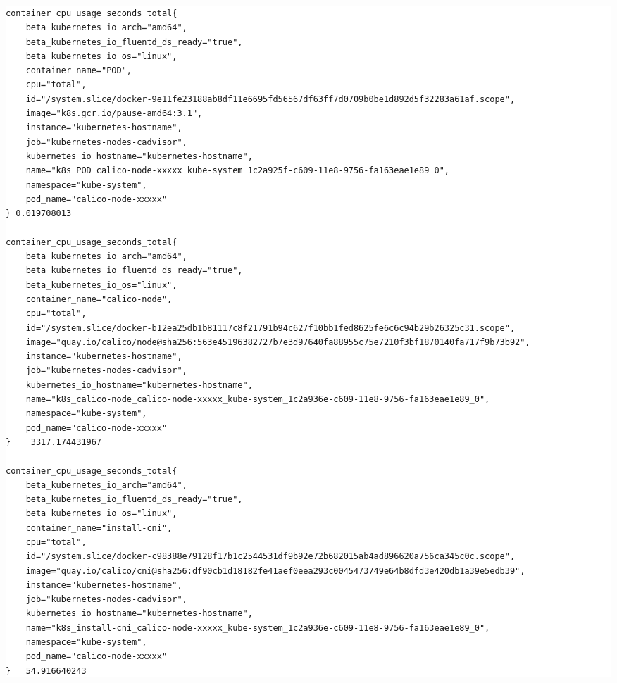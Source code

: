 ```
container_cpu_usage_seconds_total{
    beta_kubernetes_io_arch="amd64",
    beta_kubernetes_io_fluentd_ds_ready="true",
    beta_kubernetes_io_os="linux",
    container_name="POD",
    cpu="total",
    id="/system.slice/docker-9e11fe23188ab8df11e6695fd56567df63ff7d0709b0be1d892d5f32283a61af.scope",
    image="k8s.gcr.io/pause-amd64:3.1",
    instance="kubernetes-hostname",
    job="kubernetes-nodes-cadvisor",
    kubernetes_io_hostname="kubernetes-hostname",
    name="k8s_POD_calico-node-xxxxx_kube-system_1c2a925f-c609-11e8-9756-fa163eae1e89_0",
    namespace="kube-system",
    pod_name="calico-node-xxxxx"
} 0.019708013

container_cpu_usage_seconds_total{
    beta_kubernetes_io_arch="amd64",
    beta_kubernetes_io_fluentd_ds_ready="true",
    beta_kubernetes_io_os="linux",
    container_name="calico-node",
    cpu="total",
    id="/system.slice/docker-b12ea25db1b81117c8f21791b94c627f10bb1fed8625fe6c6c94b29b26325c31.scope",
    image="quay.io/calico/node@sha256:563e45196382727b7e3d97640fa88955c75e7210f3bf1870140fa717f9b73b92",
    instance="kubernetes-hostname",
    job="kubernetes-nodes-cadvisor",
    kubernetes_io_hostname="kubernetes-hostname",
    name="k8s_calico-node_calico-node-xxxxx_kube-system_1c2a936e-c609-11e8-9756-fa163eae1e89_0",
    namespace="kube-system",
    pod_name="calico-node-xxxxx"
}    3317.174431967

container_cpu_usage_seconds_total{
    beta_kubernetes_io_arch="amd64",
    beta_kubernetes_io_fluentd_ds_ready="true",
    beta_kubernetes_io_os="linux",
    container_name="install-cni",
    cpu="total",
    id="/system.slice/docker-c98388e79128f17b1c2544531df9b92e72b682015ab4ad896620a756ca345c0c.scope",
    image="quay.io/calico/cni@sha256:df90cb1d18182fe41aef0eea293c0045473749e64b8dfd3e420db1a39e5edb39",
    instance="kubernetes-hostname",
    job="kubernetes-nodes-cadvisor",
    kubernetes_io_hostname="kubernetes-hostname",
    name="k8s_install-cni_calico-node-xxxxx_kube-system_1c2a936e-c609-11e8-9756-fa163eae1e89_0",
    namespace="kube-system",
    pod_name="calico-node-xxxxx"
}   54.916640243
```
